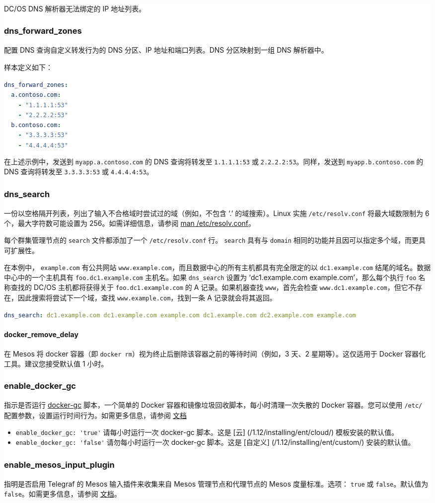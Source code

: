 DC/OS DNS 解析器无法绑定的 IP 地址列表。

### dns_forward_zones

配置 DNS 查询自定义转发行为的 DNS 分区、IP 地址和端口列表。DNS 分区映射到一组 DNS 解析器中。

样本定义如下：

```yaml
dns_forward_zones:
  a.contoso.com:
    - "1.1.1.1:53"
    - "2.2.2.2:53"
  b.contoso.com:
    - "3.3.3.3:53"
    - "4.4.4.4:53"
```

在上述示例中，发送到 `myapp.a.contoso.com` 的 DNS 查询将转发至 `1.1.1.1:53` 或 `2.2.2.2:53`。同样，发送到 `myapp.b.contoso.com` 的 DNS 查询将转发至 `3.3.3.3:53` 或 `4.4.4.4:53`。

### dns_search
一份以空格隔开列表，列出了输入不合格域时尝试过的域（例如，不包含 &#8216;.&#8217; 的域搜索）。Linux 实施 `/etc/resolv.conf` 将最大域数限制为 6 个，最大字符数可能设置为 256。如需详细信息，请参阅 [man /etc/resolv.conf](http：//man7.org/linux/man-pages/man5/resolv.conf.5.html)。

每个群集管理节点的 `search` 文件都添加了一个 `/etc/resolv.conf` 行。 `search` 具有与 `domain` 相同的功能并且因可以指定多个域，而更具可扩展性。

在本例中， `example.com` 有公共网站 `www.example.com`，而且数据中心的所有主机都具有完全限定的以 `dc1.example.com` 结尾的域名。数据中心中的一个主机具有 `foo.dc1.example.com` 主机名。如果 `dns_search` 设置为 &#8216;dc1.example.com example.com&#8217;，那么每个执行 `foo` 名称查找的 DC/OS 主机都将获得关于 `foo.dc1.example.com` 的 A 记录。如果机器查找 `www`，首先会检查 `www.dc1.example.com`，但它不存在，因此搜索将尝试下一个域，查找 `www.example.com`，找到一条 A 记录就会将其返回。

```yaml
dns_search: dc1.example.com dc1.example.com example.com dc1.example.com dc2.example.com example.com
```

#### docker_remove_delay
在 Mesos 将 docker 容器（即 `docker rm`）视为终止后删除该容器之前的等待时间（例如，3 天、2 星期等）。这仅适用于 Docker 容器化工具。建议您接受默认值 1 小时。

### enable_docker_gc
指示是否运行 [docker-gc](https://github.com/spotify/docker-gc#excluding-images-from-garbage-collection) 脚本，一个简单的 Docker 容器和镜像垃圾回收脚本，每小时清理一次失散的 Docker 容器。您可以使用 `/etc/` 配置参数，设置运行时间行为。如需更多信息，请参阅 [文档](https://github.com/spotify/docker-gc#excluding-images-from-garbage-collection)

* `enable_docker_gc: 'true'` 请每小时运行一次 docker-gc 脚本。这是 [云] (/1.12/installing/ent/cloud/) 模板安装的默认值。
* `enable_docker_gc: 'false'` 请勿每小时运行一次 docker-gc 脚本。这是 [自定义] (/1.12/installing/ent/custom/) 安装的默认值。

### enable_mesos_input_plugin

指明是否启用 Telegraf 的 Mesos 输入插件来收集来自 Mesos 管理节点和代理节点的 Mesos 度量标准。选项： `true` 或 `false`。默认值为 `false`。如需更多信息，请参阅 [文档](/mesosphere/dcos/1.12/metrics/mesos/)。

<a name="exhibitor_storage_backend"></a>

